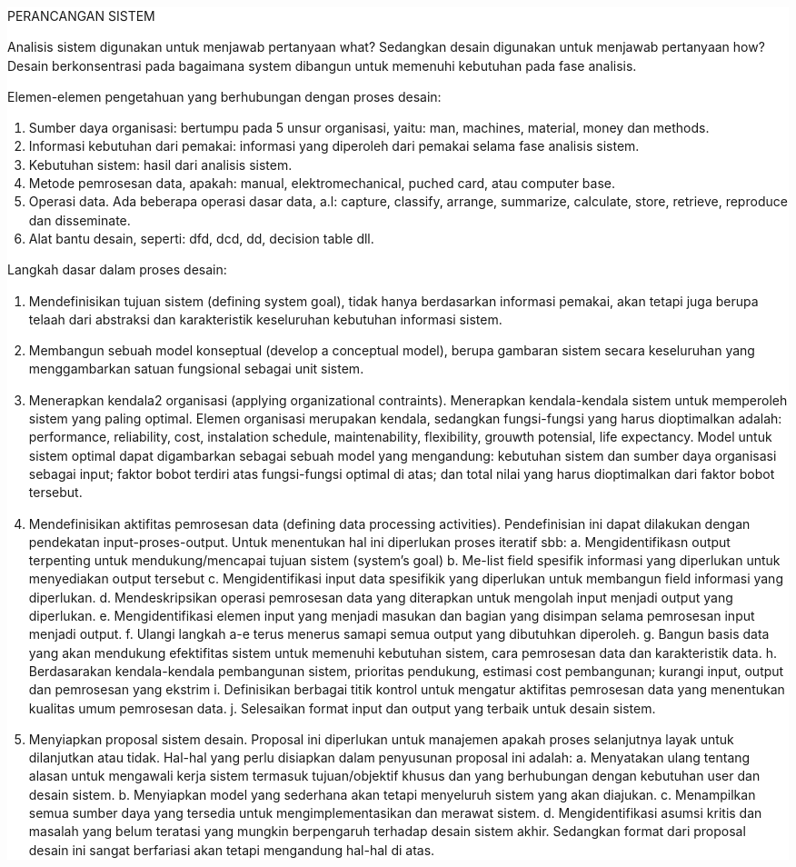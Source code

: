 PERANCANGAN SISTEM

Analisis sistem digunakan untuk menjawab pertanyaan what? Sedangkan desain digunakan untuk menjawab pertanyaan how? Desain berkonsentrasi pada bagaimana system dibangun untuk memenuhi kebutuhan pada fase analisis.

Elemen-elemen pengetahuan yang berhubungan dengan proses desain:
1.	Sumber daya organisasi: bertumpu pada 5 unsur organisasi, yaitu: man, machines, material, money dan methods.
2.	Informasi kebutuhan dari pemakai: informasi yang diperoleh dari pemakai selama fase analisis sistem.
3.	Kebutuhan sistem: hasil dari analisis sistem.
4.	Metode pemrosesan data, apakah: manual, elektromechanical, puched card, atau computer base.
5.	Operasi data. Ada beberapa operasi dasar data, a.l: capture, classify, arrange, summarize, calculate, store, retrieve, reproduce dan disseminate.
6.	Alat bantu desain, seperti: dfd, dcd, dd, decision table dll.

Langkah dasar dalam proses desain:
1.	Mendefinisikan tujuan sistem (defining system goal), tidak hanya berdasarkan informasi pemakai, akan tetapi juga berupa telaah dari abstraksi dan karakteristik keseluruhan kebutuhan informasi sistem.
2.	Membangun sebuah model konseptual (develop a conceptual model), berupa gambaran sistem secara keseluruhan yang menggambarkan satuan fungsional sebagai unit sistem.
3.	Menerapkan kendala2 organisasi (applying organizational contraints). Menerapkan kendala-kendala sistem untuk memperoleh sistem yang paling optimal. Elemen organisasi merupakan kendala, sedangkan fungsi-fungsi yang harus dioptimalkan adalah: performance, reliability, cost, instalation schedule, maintenability, flexibility, grouwth potensial, life expectancy. Model untuk sistem optimal dapat digambarkan sebagai sebuah model yang mengandung: kebutuhan sistem dan sumber daya organisasi sebagai input; faktor bobot terdiri atas fungsi-fungsi optimal di atas; dan total nilai yang harus dioptimalkan dari faktor bobot tersebut.
4.	Mendefinisikan aktifitas pemrosesan data (defining data processing activities). 
Pendefinisian ini dapat dilakukan dengan pendekatan input-proses-output. Untuk menentukan hal ini diperlukan proses iteratif sbb: 
a.	Mengidentifikasn output terpenting untuk mendukung/mencapai tujuan sistem (system’s goal)
b.	Me-list field spesifik informasi yang diperlukan untuk menyediakan output tersebut
c.	Mengidentifikasi input data spesifikik yang diperlukan untuk membangun field informasi yang diperlukan.
d.	Mendeskripsikan operasi pemrosesan data yang diterapkan untuk mengolah input menjadi output yang diperlukan.
e.	Mengidentifikasi elemen input yang menjadi masukan dan bagian yang disimpan selama pemrosesan input menjadi output.
f.	Ulangi langkah a-e terus menerus samapi semua output yang dibutuhkan diperoleh.
g.	Bangun basis data yang akan mendukung efektifitas sistem untuk memenuhi kebutuhan sistem, cara pemrosesan data dan karakteristik data.
h.	Berdasarakan kendala-kendala pembangunan sistem, prioritas pendukung, estimasi cost pembangunan; kurangi input, output dan pemrosesan yang ekstrim
i.	Definisikan berbagai titik kontrol untuk mengatur aktifitas pemrosesan data yang menentukan kualitas umum pemrosesan data.
j.	Selesaikan format input dan output yang terbaik untuk desain sistem.

5.	Menyiapkan proposal sistem desain. Proposal ini diperlukan untuk manajemen apakah proses selanjutnya layak untuk dilanjutkan atau tidak. Hal-hal yang perlu disiapkan dalam penyusunan proposal ini adalah:
a.	Menyatakan ulang tentang alasan untuk mengawali kerja sistem termasuk tujuan/objektif khusus dan yang berhubungan dengan kebutuhan user dan desain sistem.
b.	Menyiapkan  model yang sederhana akan tetapi menyeluruh sistem yang akan diajukan.
c.	Menampilkan semua sumber daya yang tersedia untuk mengimplementasikan dan merawat sistem.
d.	Mengidentifikasi asumsi kritis dan masalah yang belum teratasi yang mungkin berpengaruh terhadap desain sistem akhir.
Sedangkan format dari proposal desain ini sangat berfariasi akan tetapi mengandung hal-hal di atas.
